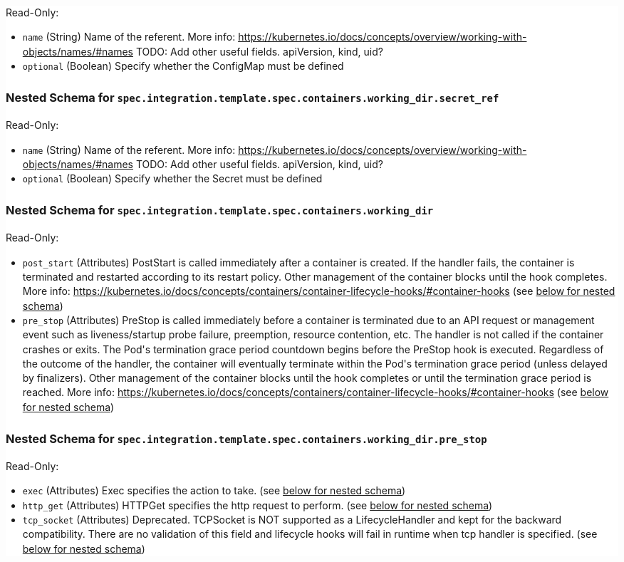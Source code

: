 Read-Only:

- `name` (String) Name of the referent. More info: https://kubernetes.io/docs/concepts/overview/working-with-objects/names/#names TODO: Add other useful fields. apiVersion, kind, uid?
- `optional` (Boolean) Specify whether the ConfigMap must be defined


<a id="nestedatt--spec--integration--template--spec--containers--working_dir--secret_ref"></a>
### Nested Schema for `spec.integration.template.spec.containers.working_dir.secret_ref`

Read-Only:

- `name` (String) Name of the referent. More info: https://kubernetes.io/docs/concepts/overview/working-with-objects/names/#names TODO: Add other useful fields. apiVersion, kind, uid?
- `optional` (Boolean) Specify whether the Secret must be defined



<a id="nestedatt--spec--integration--template--spec--containers--lifecycle"></a>
### Nested Schema for `spec.integration.template.spec.containers.working_dir`

Read-Only:

- `post_start` (Attributes) PostStart is called immediately after a container is created. If the handler fails, the container is terminated and restarted according to its restart policy. Other management of the container blocks until the hook completes. More info: https://kubernetes.io/docs/concepts/containers/container-lifecycle-hooks/#container-hooks (see [below for nested schema](#nestedatt--spec--integration--template--spec--containers--working_dir--post_start))
- `pre_stop` (Attributes) PreStop is called immediately before a container is terminated due to an API request or management event such as liveness/startup probe failure, preemption, resource contention, etc. The handler is not called if the container crashes or exits. The Pod's termination grace period countdown begins before the PreStop hook is executed. Regardless of the outcome of the handler, the container will eventually terminate within the Pod's termination grace period (unless delayed by finalizers). Other management of the container blocks until the hook completes or until the termination grace period is reached. More info: https://kubernetes.io/docs/concepts/containers/container-lifecycle-hooks/#container-hooks (see [below for nested schema](#nestedatt--spec--integration--template--spec--containers--working_dir--pre_stop))

<a id="nestedatt--spec--integration--template--spec--containers--working_dir--post_start"></a>
### Nested Schema for `spec.integration.template.spec.containers.working_dir.pre_stop`

Read-Only:

- `exec` (Attributes) Exec specifies the action to take. (see [below for nested schema](#nestedatt--spec--integration--template--spec--containers--working_dir--pre_stop--exec))
- `http_get` (Attributes) HTTPGet specifies the http request to perform. (see [below for nested schema](#nestedatt--spec--integration--template--spec--containers--working_dir--pre_stop--http_get))
- `tcp_socket` (Attributes) Deprecated. TCPSocket is NOT supported as a LifecycleHandler and kept for the backward compatibility. There are no validation of this field and lifecycle hooks will fail in runtime when tcp handler is specified. (see [below for nested schema](#nestedatt--spec--integration--template--spec--containers--working_dir--pre_stop--tcp_socket))
